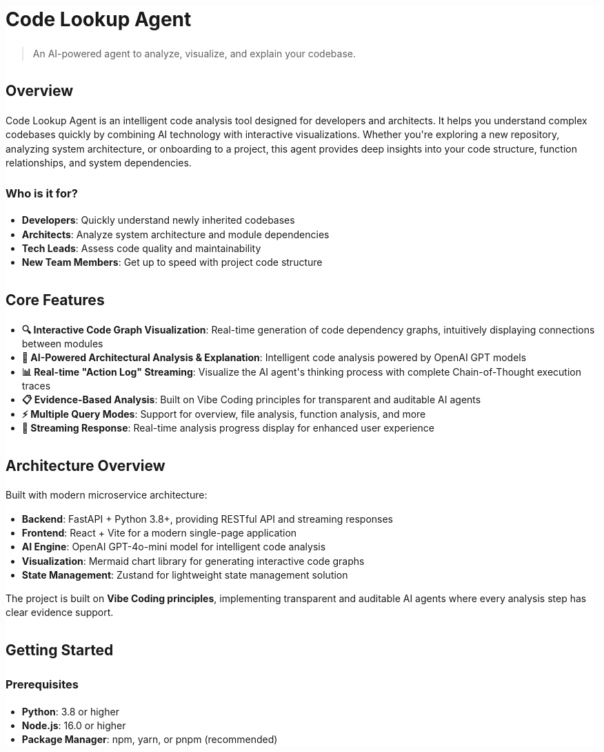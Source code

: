 # Code Lookup Agent

> An AI-powered agent to analyze, visualize, and explain your codebase.

## Overview

Code Lookup Agent is an intelligent code analysis tool designed for developers and architects. It helps you understand complex codebases quickly by combining AI technology with interactive visualizations. Whether you're exploring a new repository, analyzing system architecture, or onboarding to a project, this agent provides deep insights into your code structure, function relationships, and system dependencies.

### Who is it for?
- **Developers**: Quickly understand newly inherited codebases
- **Architects**: Analyze system architecture and module dependencies
- **Tech Leads**: Assess code quality and maintainability
- **New Team Members**: Get up to speed with project code structure

## Core Features

- **🔍 Interactive Code Graph Visualization**: Real-time generation of code dependency graphs, intuitively displaying connections between modules
- **🤖 AI-Powered Architectural Analysis & Explanation**: Intelligent code analysis powered by OpenAI GPT models
- **📊 Real-time "Action Log" Streaming**: Visualize the AI agent's thinking process with complete Chain-of-Thought execution traces
- **📋 Evidence-Based Analysis**: Built on Vibe Coding principles for transparent and auditable AI agents
- **⚡ Multiple Query Modes**: Support for overview, file analysis, function analysis, and more
- **🔄 Streaming Response**: Real-time analysis progress display for enhanced user experience

## Architecture Overview

Built with modern microservice architecture:

- **Backend**: FastAPI + Python 3.8+, providing RESTful API and streaming responses
- **Frontend**: React + Vite for a modern single-page application
- **AI Engine**: OpenAI GPT-4o-mini model for intelligent code analysis
- **Visualization**: Mermaid chart library for generating interactive code graphs
- **State Management**: Zustand for lightweight state management solution

The project is built on **Vibe Coding principles**, implementing transparent and auditable AI agents where every analysis step has clear evidence support.

## Getting Started

### Prerequisites

- **Python**: 3.8 or higher
- **Node.js**: 16.0 or higher
- **Package Manager**: npm, yarn, or pnpm (recommended)
